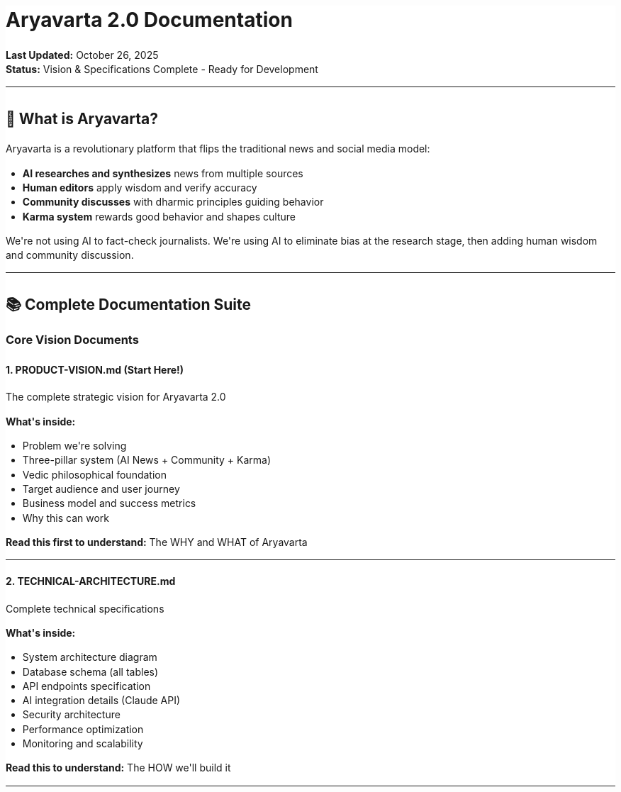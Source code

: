 # Aryavarta 2.0 Documentation

**Last Updated:** October 26, 2025  
**Status:** Vision & Specifications Complete - Ready for Development

---

## 🎯 What is Aryavarta?

Aryavarta is a revolutionary platform that flips the traditional news and social media model:
- **AI researches and synthesizes** news from multiple sources
- **Human editors** apply wisdom and verify accuracy  
- **Community discusses** with dharmic principles guiding behavior
- **Karma system** rewards good behavior and shapes culture

We're not using AI to fact-check journalists. We're using AI to eliminate bias at the research stage, then adding human wisdom and community discussion.

---

## 📚 Complete Documentation Suite

### Core Vision Documents

#### 1. **PRODUCT-VISION.md** (Start Here!)
The complete strategic vision for Aryavarta 2.0

**What's inside:**
- Problem we're solving
- Three-pillar system (AI News + Community + Karma)
- Vedic philosophical foundation
- Target audience and user journey
- Business model and success metrics
- Why this can work

**Read this first to understand:** The WHY and WHAT of Aryavarta

---

#### 2. **TECHNICAL-ARCHITECTURE.md**
Complete technical specifications

**What's inside:**
- System architecture diagram
- Database schema (all tables)
- API endpoints specification
- AI integration details (Claude API)
- Security architecture
- Performance optimization
- Monitoring and scalability

**Read this to understand:** The HOW we'll build it

---